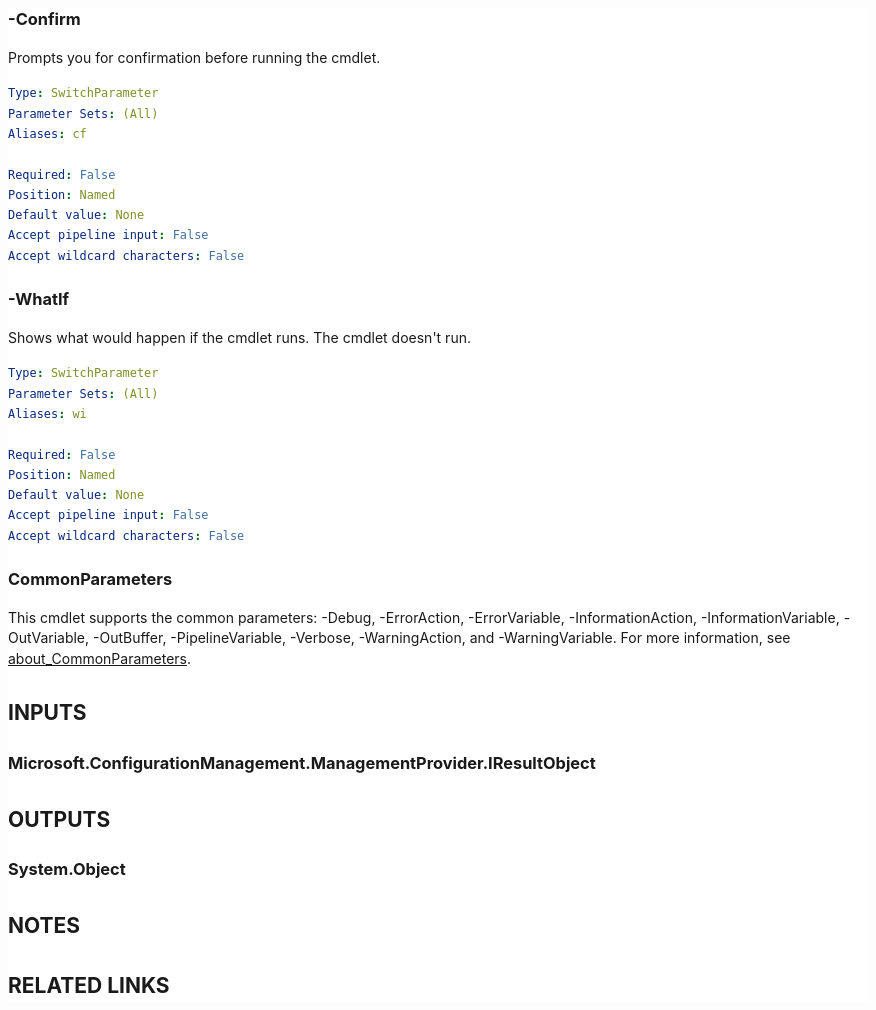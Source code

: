 ### -Confirm
Prompts you for confirmation before running the cmdlet.

```yaml
Type: SwitchParameter
Parameter Sets: (All)
Aliases: cf

Required: False
Position: Named
Default value: None
Accept pipeline input: False
Accept wildcard characters: False
```

### -WhatIf

Shows what would happen if the cmdlet runs. The cmdlet doesn't run.

```yaml
Type: SwitchParameter
Parameter Sets: (All)
Aliases: wi

Required: False
Position: Named
Default value: None
Accept pipeline input: False
Accept wildcard characters: False
```

### CommonParameters
This cmdlet supports the common parameters: -Debug, -ErrorAction, -ErrorVariable, -InformationAction, -InformationVariable, -OutVariable, -OutBuffer, -PipelineVariable, -Verbose, -WarningAction, and -WarningVariable. For more information, see [about_CommonParameters](http://go.microsoft.com/fwlink/?LinkID=113216).

## INPUTS

### Microsoft.ConfigurationManagement.ManagementProvider.IResultObject

## OUTPUTS

### System.Object
## NOTES

## RELATED LINKS
